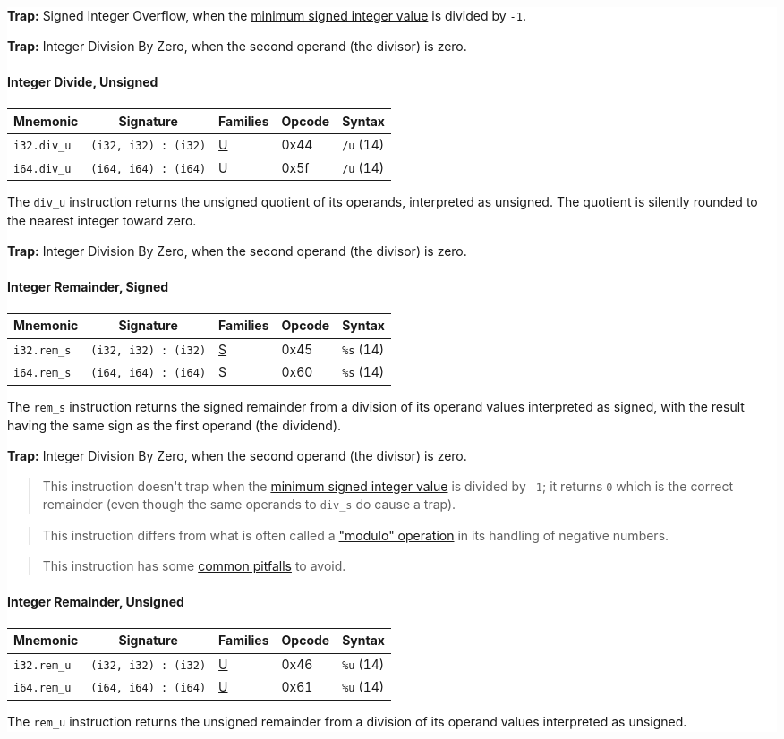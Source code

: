 **Trap:** Signed Integer Overflow, when the [minimum signed integer value] is
divided by `-1`.

**Trap:** Integer Division By Zero, when the second operand (the divisor) is
zero.

#### Integer Divide, Unsigned

| Mnemonic    | Signature                   | Families | Opcode | Syntax      |
| ----------- | --------------------------- | -------- | ------ | ----------- |
| `i32.div_u` | `(i32, i32) : (i32)`        | [U]      | 0x44   | `/u` (14)   |
| `i64.div_u` | `(i64, i64) : (i64)`        | [U]      | 0x5f   | `/u` (14)   |

The `div_u` instruction returns the unsigned quotient of its operands,
interpreted as unsigned. The quotient is silently rounded to the nearest integer
toward zero.

**Trap:** Integer Division By Zero, when the second operand (the divisor) is
zero.

#### Integer Remainder, Signed

| Mnemonic    | Signature                   | Families | Opcode | Syntax      |
| ----------- | --------------------------- | -------- | ------ | ----------- |
| `i32.rem_s` | `(i32, i32) : (i32)`        | [S]      | 0x45   | `%s` (14)   |
| `i64.rem_s` | `(i64, i64) : (i64)`        | [S]      | 0x60   | `%s` (14)   |

The `rem_s` instruction returns the signed remainder from a division of its
operand values interpreted as signed, with the result having the same sign as
the first operand (the dividend).

**Trap:** Integer Division By Zero, when the second operand (the divisor) is
zero.

> This instruction doesn't trap when the [minimum signed integer value] is
divided by `-1`; it returns `0` which is the correct remainder (even though the
same operands to `div_s` do cause a trap).

> This instruction differs from what is often called a ["modulo" operation] in
its handling of negative numbers.

> This instruction has some [common pitfalls] to avoid.

["modulo" operation]: https://en.wikipedia.org/wiki/Modulo_operation
[common pitfalls]: https://en.wikipedia.org/wiki/Modulo_operation#Common_pitfalls

#### Integer Remainder, Unsigned

| Mnemonic    | Signature                   | Families | Opcode | Syntax      |
| ----------- | --------------------------- | -------- | ------ | ----------- |
| `i32.rem_u` | `(i32, i32) : (i32)`        | [U]      | 0x46   | `%u` (14)   |
| `i64.rem_u` | `(i64, i64) : (i64)`        | [U]      | 0x61   | `%u` (14)   |

The `rem_u` instruction returns the unsigned remainder from a division of its
operand values interpreted as unsigned.


[ISA]: https://en.wikipedia.org/wiki/Instruction_set
[imports]: #import-section
[exports]: #export-section
[*functions*]: https://en.wikipedia.org/wiki/Subroutine
[Module section]: #module
[*instantiated*]: #module-instantiation
[load-store architecture]: https://en.wikipedia.org/wiki/Load/store_architecture
[Instructions section]: #instructions
[Instruction Descriptions section]: #instruction-descriptions
[validation]: #validation
[execution]: #execution
["as if"]: https://en.wikipedia.org/wiki/As-if_rule
[*Bytes*]: https://en.wikipedia.org/wiki/Byte
[*Pages*]: https://en.wikipedia.org/wiki/Page_(computer_memory)
[actual boolean]: https://en.wikipedia.org/wiki/Boolean_data_type
[binary32]: https://en.wikipedia.org/wiki/Single-precision_floating-point_format
[binary64]: https://en.wikipedia.org/wiki/Double-precision_floating-point_format
[Numbers in ECMAScript]: https://tc39.github.io/ecma262/#sec-ecmascript-language-types-number-type
[NaN]: https://en.wikipedia.org/wiki/NaN
[LEB128]: https://en.wikipedia.org/wiki/LEB128
[Harvard Architecture]: https://en.wikipedia.org/wiki/Harvard_architecture
[mnemonics]: https://en.wikipedia.org/wiki/Assembly_language#Opcode_mnemonics_and_extended_mnemonics
[IEEE 754-2008]: https://en.wikipedia.org/wiki/IEEE_floating_point
["subnormal numbers"]: https://en.wikipedia.org/wiki/Subnormal_number
[power of 2]: https://en.wikipedia.org/wiki/Power_of_two
[opcodes]: https://en.wikipedia.org/wiki/Opcode
[precedence]: https://en.wikipedia.org/wiki/Order_of_operations
["jump table"]: https://en.wikipedia.org/w/index.php?title=Jump_table
["tee" command]: https://en.wikipedia.org/wiki/Tee_(command)
[bitwise and]: https://en.wikipedia.org/wiki/Bitwise_operation#AND
[bitwise inclusive-or]: https://en.wikipedia.org/wiki/Bitwise_operation#OR
[bitwise exclusive-or]: https://en.wikipedia.org/wiki/Bitwise_operation#XOR
[bitwise negate]: https://en.wikipedia.org/wiki/Bitwise_operation#NOT
["hamming weight"]: https://en.wikipedia.org/wiki/Hamming_weight
["Truncate"]: https://en.wikipedia.org/wiki/Truncation
[rounded to the nearest integer]: https://en.wikipedia.org/wiki/Nearest_integer_function
[ties rounded toward the value with an even least-significant digit]: https://en.wikipedia.org/wiki/Rounding#Round_half_to_even
[`Math.round` in ECMAScript]: https://tc39.github.io/ecma262/#sec-math.round
[`round` in C]: http://en.cppreference.com/w/c/numeric/math/round
[B]: #b-branch-instruction-family
[Q]: #q-control-flow-barrier-instruction-family
[L]: #l-call-instruction-family
[G]: #g-generic-integer-instruction-family
[S]: #s-signed-integer-instruction-family
[U]: #u-unsigned-integer-instruction-family
[T]: #t-shift-instruction-family
[F]: #f-floating-point-instruction-family
[Z]: #z-floating-point-bitwise-instruction-family
[C]: #c-comparison-instruction-family
[M]: #m-linear-memory-access-instruction-family
[R]: #r-linear-memory-size-instruction-family
[Type Section]: #type-section
[Import Section]: #import-section
[Function Section]: #function-section
[Table Section]: #table-section
[Linear-Memory Section]: #linear-memory-section
[Export Section]: #export-section
[Start Section]: #start-section
[Code Section]: #code-section
[Data Section]: #data-section
[Global Section]: #global-section
[Element Section]: #element-section
[Name Section]: #name-section
[function Index space]: #function-index-space
[global index space]: #global-index-space
[linear-memory index space]: #linear-memory-index-space
[table index space]: #table-index-space
[accessed bytes]: #accessed-bytes
[array]: #array
[arrays]: #array
[binary format]: #binary-format
[bit]: https://en.wikipedia.org/wiki/Bit
[boolean]: #booleans
[bytes]: #bytes
[call-stack resources]: #call-stack-resources
[effective address]: #effective-address
[false]: #booleans
[Floor and Ceiling Functions]: https://en.wikipedia.org/wiki/Floor_and_ceiling_functions
[index]: #index
[indices]: #index
[KiB]: https://en.wikipedia.org/wiki/Kibibyte
[label]: #labels
[labels]: #labels
[linear-memory access validation]: #linear-memory-access-validation
[little-endian byte order]: https://en.wikipedia.org/wiki/Endianness#Little
[merged]: #type-sequence-merge
[minimum signed integer value]: https://en.wikipedia.org/wiki/Two%27s_complement#Most_negative_number
[nondeterministic]: #nondeterminism
[nondeterministically]: #nondeterminism
[pages]: #pages
[rotated]: https://en.wikipedia.org/wiki/Bitwise_operation#Rotate_no_carry
[shift count]: #shift-count
[shifted]: https://en.wikipedia.org/wiki/Logical_shift
[sign-extended]: https://en.wikipedia.org/wiki/Sign_extension
[string]: #string
[strings]: #string
[text format]: #text-format
[true]: #booleans